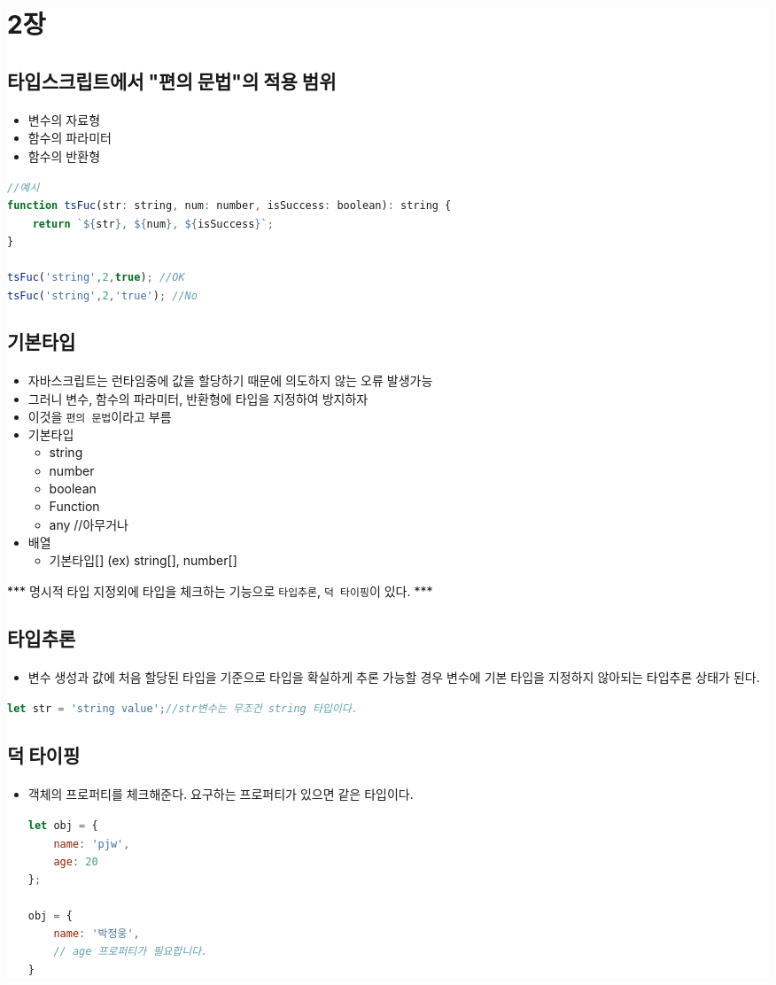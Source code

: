 # 2장

## 타입스크립트에서 "편의 문법"의 적용 범위
- 변수의 자료형
- 함수의 파라미터
- 함수의 반환형

``` javascript
//예시
function tsFuc(str: string, num: number, isSuccess: boolean): string {
    return `${str}, ${num}, ${isSuccess}`;
}

tsFuc('string',2,true); //OK
tsFuc('string',2,'true'); //No
```
## 기본타입
- 자바스크립트는 런타임중에 값을 할당하기 때문에 의도하지 않는 오류 발생가능
- 그러니 변수, 함수의 파라미터, 반환형에 타입을 지정하여 방지하자
- 이것을 `편의 문법`이라고 부름
- 기본타입
    - string
    - number
    - boolean
    - Function
    - any //아무거나
- 배열
    - 기본타입[] (ex) string[], number[]

*** 명시적 타입 지정외에 타입을 체크하는 기능으로 `타입추론`, `덕 타이핑`이 있다. ***

## 타입추론
- 변수 생성과 값에 처음 할당된 타입을 기준으로 타입을 확실하게 추론 가능할 경우 변수에 기본 타입을 지정하지 않아되는 타입추론 상태가 된다.
``` javascript
let str = 'string value';//str변수는 무조건 string 타입이다.
```

## 덕 타이핑
- 객체의 프로퍼티를 체크해준다. 요구하는 프로퍼티가 있으면 같은 타입이다.

    ``` javascript
    let obj = {
        name: 'pjw',
        age: 20
    };

    obj = {
        name: '박정웅',
        // age 프로퍼티가 필요합니다.
    }
    ```
    